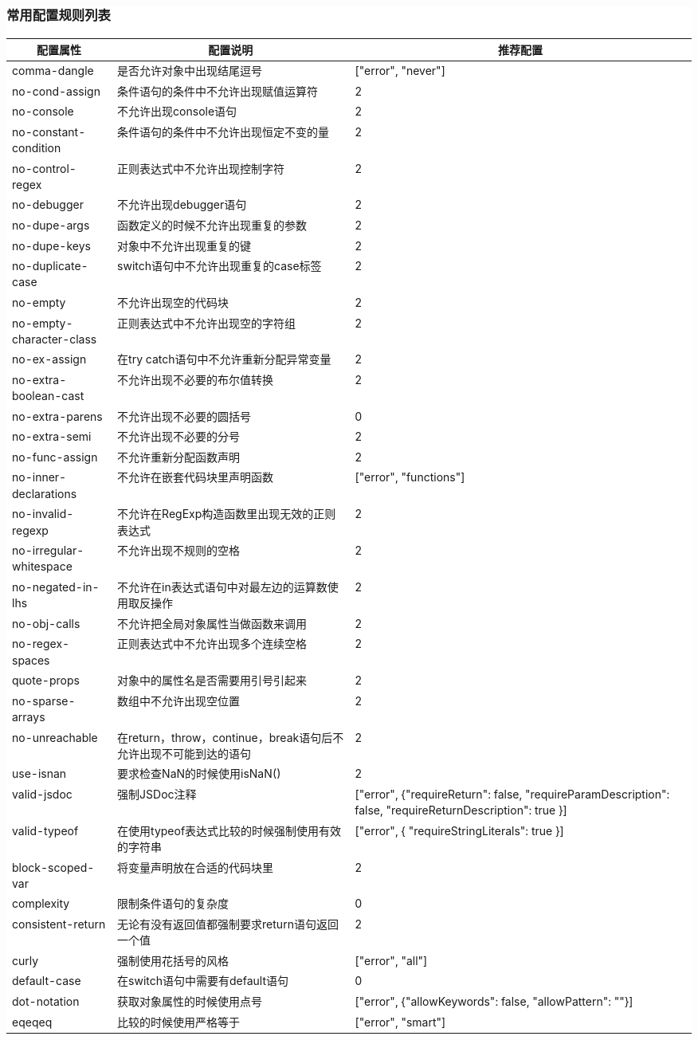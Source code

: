 ### 常用配置规则列表

| 配置属性                    | 配置说明                                                     | 推荐配置                                                     |
| --------------------------- | ------------------------------------------------------------ | ------------------------------------------------------------ |
| comma-dangle                | 是否允许对象中出现结尾逗号                                   | ["error", "never"]                                           |
| no-cond-assign              | 条件语句的条件中不允许出现赋值运算符                         | 2                                                            |
| no-console                  | 不允许出现console语句                                        | 2                                                            |
| no-constant-condition       | 条件语句的条件中不允许出现恒定不变的量                       | 2                                                            |
| no-control-regex            | 正则表达式中不允许出现控制字符                               | 2                                                            |
| no-debugger                 | 不允许出现debugger语句                                       | 2                                                            |
| no-dupe-args                | 函数定义的时候不允许出现重复的参数                           | 2                                                            |
| no-dupe-keys                | 对象中不允许出现重复的键                                     | 2                                                            |
| no-duplicate-case           | switch语句中不允许出现重复的case标签                         | 2                                                            |
| no-empty                    | 不允许出现空的代码块                                         | 2                                                            |
| no-empty-character-class    | 正则表达式中不允许出现空的字符组                             | 2                                                            |
| no-ex-assign                | 在try catch语句中不允许重新分配异常变量                      | 2                                                            |
| no-extra-boolean-cast       | 不允许出现不必要的布尔值转换                                 | 2                                                            |
| no-extra-parens             | 不允许出现不必要的圆括号                                     | 0                                                            |
| no-extra-semi               | 不允许出现不必要的分号                                       | 2                                                            |
| no-func-assign              | 不允许重新分配函数声明                                       | 2                                                            |
| no-inner-declarations       | 不允许在嵌套代码块里声明函数                                 | ["error", "functions"]                                       |
| no-invalid-regexp           | 不允许在RegExp构造函数里出现无效的正则表达式                 | 2                                                            |
| no-irregular-whitespace     | 不允许出现不规则的空格                                       | 2                                                            |
| no-negated-in-lhs           | 不允许在in表达式语句中对最左边的运算数使用取反操作           | 2                                                            |
| no-obj-calls                | 不允许把全局对象属性当做函数来调用                           | 2                                                            |
| no-regex-spaces             | 正则表达式中不允许出现多个连续空格                           | 2                                                            |
| quote-props                 | 对象中的属性名是否需要用引号引起来                           | 2                                                            |
| no-sparse-arrays            | 数组中不允许出现空位置                                       | 2                                                            |
| no-unreachable              | 在return，throw，continue，break语句后不允许出现不可能到达的语句 | 2                                                            |
| use-isnan                   | 要求检查NaN的时候使用isNaN()                                 | 2                                                            |
| valid-jsdoc                 | 强制JSDoc注释                                                | ["error", {"requireReturn": false, "requireParamDescription": false,     "requireReturnDescription": true   }] |
| valid-typeof                | 在使用typeof表达式比较的时候强制使用有效的字符串             | ["error", { "requireStringLiterals": true   }]               |
| block-scoped-var            | 将变量声明放在合适的代码块里                                 | 2                                                            |
| complexity                  | 限制条件语句的复杂度                                         | 0                                                            |
| consistent-return           | 无论有没有返回值都强制要求return语句返回一个值               | 2                                                            |
| curly                       | 强制使用花括号的风格                                         | ["error", "all"]                                             |
| default-case                | 在switch语句中需要有default语句                              | 0                                                            |
| dot-notation                | 获取对象属性的时候使用点号                                   | ["error", {"allowKeywords": false, "allowPattern": ""}]      |
| eqeqeq                      | 比较的时候使用严格等于                                       | ["error", "smart"]                                           |